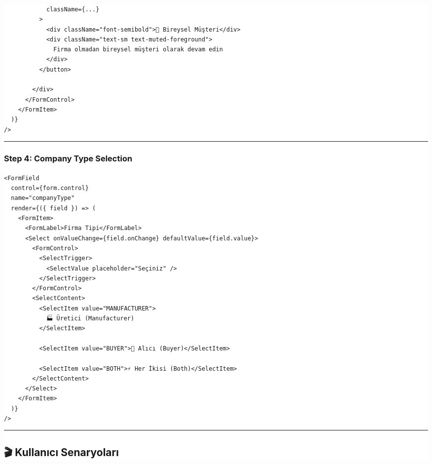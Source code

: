 ```tsx
            className={...}
          >
            <div className="font-semibold">👤 Bireysel Müşteri</div>
            <div className="text-sm text-muted-foreground">
              Firma olmadan bireysel müşteri olarak devam edin
            </div>
          </button>

        </div>
      </FormControl>
    </FormItem>
  )}
/>
```

---

### Step 4: Company Type Selection

```tsx
<FormField
  control={form.control}
  name="companyType"
  render={({ field }) => (
    <FormItem>
      <FormLabel>Firma Tipi</FormLabel>
      <Select onValueChange={field.onChange} defaultValue={field.value}>
        <FormControl>
          <SelectTrigger>
            <SelectValue placeholder="Seçiniz" />
          </SelectTrigger>
        </FormControl>
        <SelectContent>
          <SelectItem value="MANUFACTURER">
            🏭 Üretici (Manufacturer)
          </SelectItem>

          <SelectItem value="BUYER">🛒 Alıcı (Buyer)</SelectItem>

          <SelectItem value="BOTH">⚡ Her İkisi (Both)</SelectItem>
        </SelectContent>
      </Select>
    </FormItem>
  )}
/>
```

---

## 🎬 Kullanıcı Senaryoları

